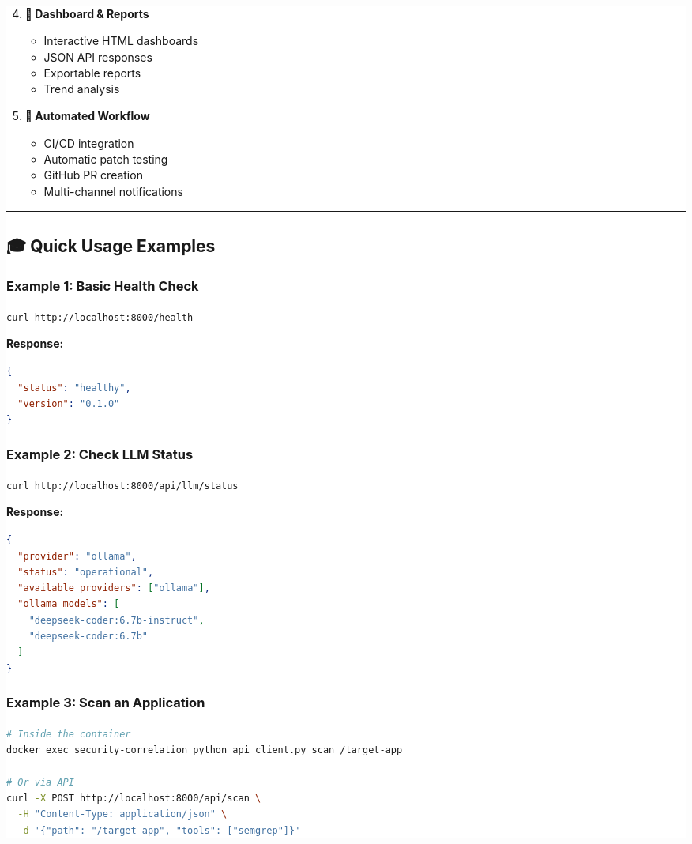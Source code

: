 4. **📝 Dashboard & Reports**
   - Interactive HTML dashboards
   - JSON API responses
   - Exportable reports
   - Trend analysis

5. **🔄 Automated Workflow**
   - CI/CD integration
   - Automatic patch testing
   - GitHub PR creation
   - Multi-channel notifications

---

## 🎓 Quick Usage Examples

### Example 1: Basic Health Check

```bash
curl http://localhost:8000/health
```

**Response:**
```json
{
  "status": "healthy",
  "version": "0.1.0"
}
```

### Example 2: Check LLM Status

```bash
curl http://localhost:8000/api/llm/status
```

**Response:**
```json
{
  "provider": "ollama",
  "status": "operational",
  "available_providers": ["ollama"],
  "ollama_models": [
    "deepseek-coder:6.7b-instruct",
    "deepseek-coder:6.7b"
  ]
}
```

### Example 3: Scan an Application

```bash
# Inside the container
docker exec security-correlation python api_client.py scan /target-app

# Or via API
curl -X POST http://localhost:8000/api/scan \
  -H "Content-Type: application/json" \
  -d '{"path": "/target-app", "tools": ["semgrep"]}'
```
